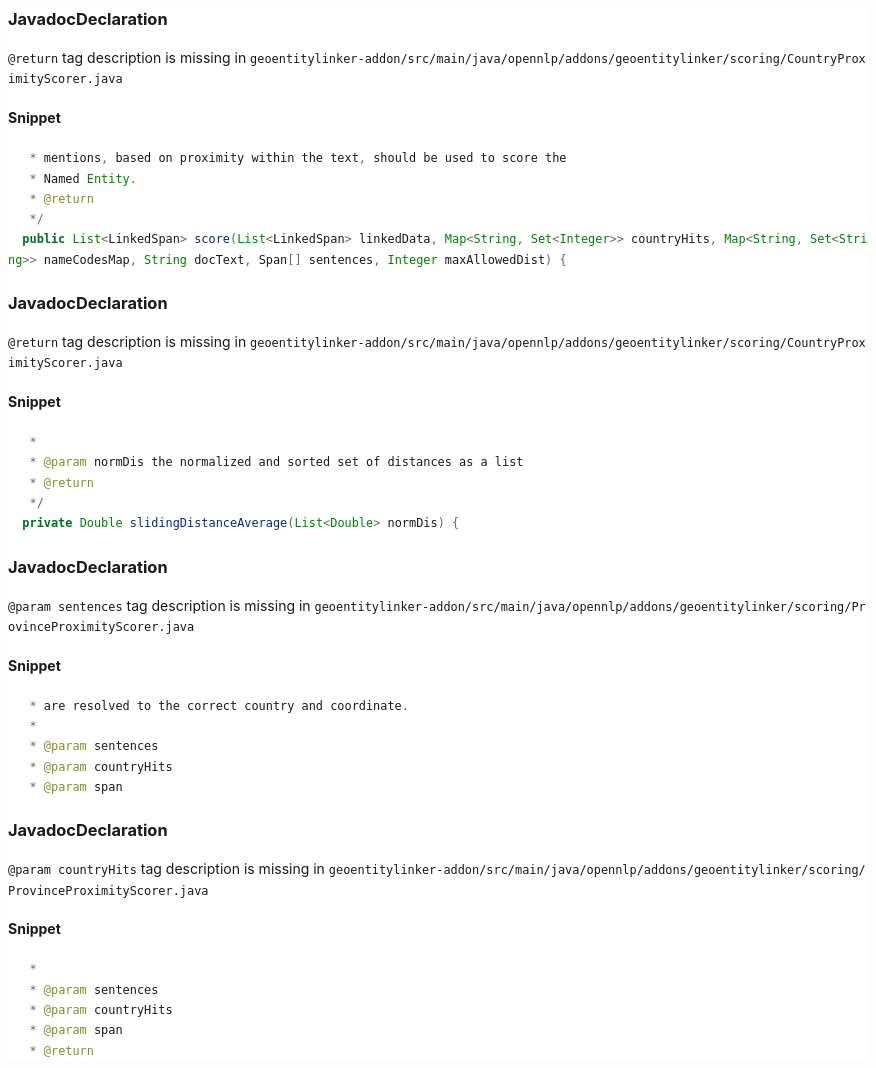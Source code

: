 ### JavadocDeclaration
`@return` tag description is missing
in `geoentitylinker-addon/src/main/java/opennlp/addons/geoentitylinker/scoring/CountryProximityScorer.java`
#### Snippet
```java
   * mentions, based on proximity within the text, should be used to score the
   * Named Entity.
   * @return
   */
  public List<LinkedSpan> score(List<LinkedSpan> linkedData, Map<String, Set<Integer>> countryHits, Map<String, Set<String>> nameCodesMap, String docText, Span[] sentences, Integer maxAllowedDist) {
```

### JavadocDeclaration
`@return` tag description is missing
in `geoentitylinker-addon/src/main/java/opennlp/addons/geoentitylinker/scoring/CountryProximityScorer.java`
#### Snippet
```java
   *
   * @param normDis the normalized and sorted set of distances as a list
   * @return
   */
  private Double slidingDistanceAverage(List<Double> normDis) {
```

### JavadocDeclaration
`@param sentences` tag description is missing
in `geoentitylinker-addon/src/main/java/opennlp/addons/geoentitylinker/scoring/ProvinceProximityScorer.java`
#### Snippet
```java
   * are resolved to the correct country and coordinate.
   *
   * @param sentences
   * @param countryHits
   * @param span
```

### JavadocDeclaration
`@param countryHits` tag description is missing
in `geoentitylinker-addon/src/main/java/opennlp/addons/geoentitylinker/scoring/ProvinceProximityScorer.java`
#### Snippet
```java
   *
   * @param sentences
   * @param countryHits
   * @param span
   * @return
```
